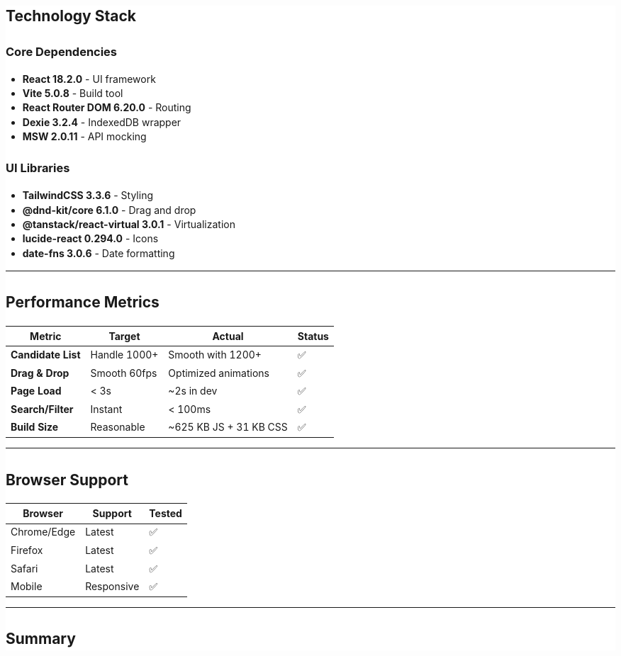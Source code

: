 
## Technology Stack

### Core Dependencies
- **React 18.2.0** - UI framework
- **Vite 5.0.8** - Build tool
- **React Router DOM 6.20.0** - Routing
- **Dexie 3.2.4** - IndexedDB wrapper
- **MSW 2.0.11** - API mocking

### UI Libraries
- **TailwindCSS 3.3.6** - Styling
- **@dnd-kit/core 6.1.0** - Drag and drop
- **@tanstack/react-virtual 3.0.1** - Virtualization
- **lucide-react 0.294.0** - Icons
- **date-fns 3.0.6** - Date formatting

---

## Performance Metrics

| Metric | Target | Actual | Status |
|--------|--------|--------|--------|
| **Candidate List** | Handle 1000+ | Smooth with 1200+ | ✅ |
| **Drag & Drop** | Smooth 60fps | Optimized animations | ✅ |
| **Page Load** | < 3s | ~2s in dev | ✅ |
| **Search/Filter** | Instant | < 100ms | ✅ |
| **Build Size** | Reasonable | ~625 KB JS + 31 KB CSS | ✅ |

---

## Browser Support

| Browser | Support | Tested |
|---------|---------|--------|
| Chrome/Edge | Latest | ✅ |
| Firefox | Latest | ✅ |
| Safari | Latest | ✅ |
| Mobile | Responsive | ✅ |

---

## Summary
